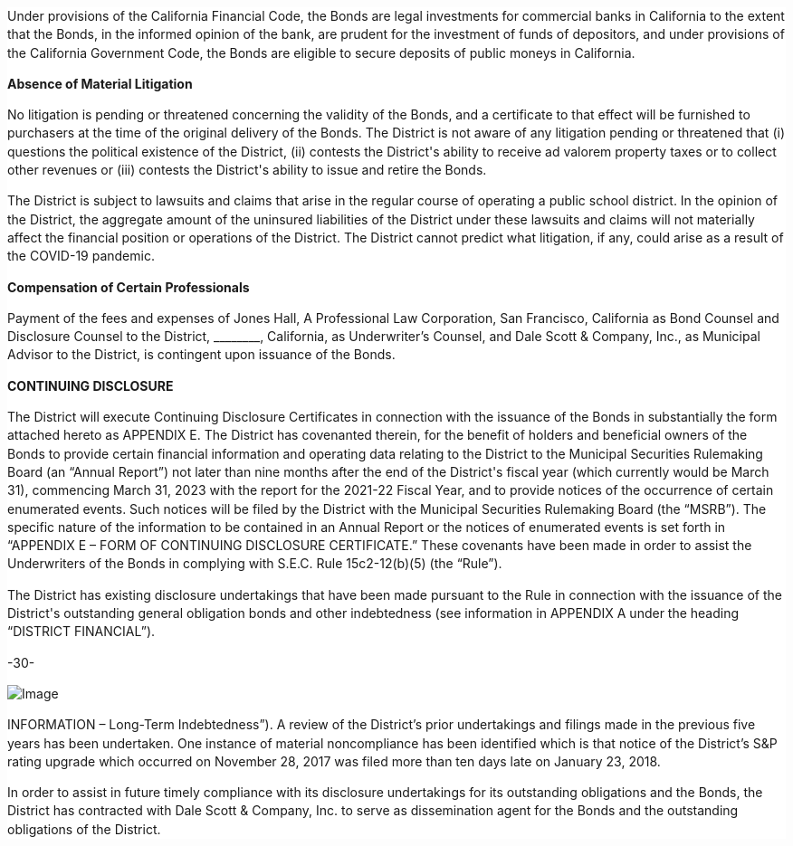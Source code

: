 Under provisions of the California Financial Code, the Bonds are legal investments for commercial banks in California to the extent that the Bonds, in the informed opinion of the bank, are prudent for the investment of funds of depositors, and under provisions of the California Government Code, the Bonds are eligible to secure deposits of public moneys in California.

**Absence of Material Litigation**

No litigation is pending or threatened concerning the validity of the Bonds, and a certificate to that effect will be furnished to purchasers at the time of the original delivery of the Bonds. The District is not aware of any litigation pending or threatened that (i) questions the political existence of the District, (ii) contests the District's ability to receive ad valorem property taxes or to collect other revenues or (iii) contests the District's ability to issue and retire the Bonds.

The District is subject to lawsuits and claims that arise in the regular course of operating a public school district. In the opinion of the District, the aggregate amount of the uninsured liabilities of the District under these lawsuits and claims will not materially affect the financial position or operations of the District. The District cannot predict what litigation, if any, could arise as a result of the COVID-19 pandemic.

**Compensation of Certain Professionals**

Payment of the fees and expenses of Jones Hall, A Professional Law Corporation, San Francisco, California as Bond Counsel and Disclosure Counsel to the District, ________, California, as Underwriter’s Counsel, and Dale Scott & Company, Inc., as Municipal Advisor to the District, is contingent upon issuance of the Bonds.

**CONTINUING DISCLOSURE**

The District will execute Continuing Disclosure Certificates in connection with the issuance of the Bonds in substantially the form attached hereto as APPENDIX E. The District has covenanted therein, for the benefit of holders and beneficial owners of the Bonds to provide certain financial information and operating data relating to the District to the Municipal Securities Rulemaking Board (an “Annual Report”) not later than nine months after the end of the District's fiscal year (which currently would be March 31), commencing March 31, 2023 with the report for the 2021-22 Fiscal Year, and to provide notices of the occurrence of certain enumerated events. Such notices will be filed by the District with the Municipal Securities Rulemaking Board (the “MSRB”). The specific nature of the information to be contained in an Annual Report or the notices of enumerated events is set forth in “APPENDIX E – FORM OF CONTINUING DISCLOSURE CERTIFICATE.” These covenants have been made in order to assist the Underwriters of the Bonds in complying with S.E.C. Rule 15c2-12(b)(5) (the “Rule”).

The District has existing disclosure undertakings that have been made pursuant to the Rule in connection with the issuance of the District's outstanding general obligation bonds and other indebtedness (see information in APPENDIX A under the heading “DISTRICT FINANCIAL”).

-30-

![Image](https://via.placeholder.com/993x768.png?text=Image+Not+Available)

INFORMATION – Long-Term Indebtedness”). A review of the District’s prior undertakings and filings made in the previous five years has been undertaken. One instance of material noncompliance has been identified which is that notice of the District’s S&P rating upgrade which occurred on November 28, 2017 was filed more than ten days late on January 23, 2018.

In order to assist in future timely compliance with its disclosure undertakings for its outstanding obligations and the Bonds, the District has contracted with Dale Scott & Company, Inc. to serve as dissemination agent for the Bonds and the outstanding obligations of the District.
